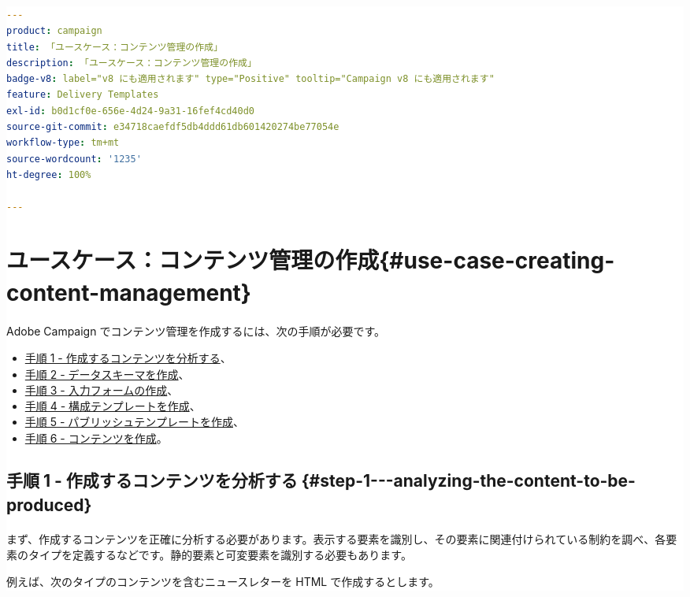 ```yaml
---
product: campaign
title: 「ユースケース：コンテンツ管理の作成」
description: 「ユースケース：コンテンツ管理の作成」
badge-v8: label="v8 にも適用されます" type="Positive" tooltip="Campaign v8 にも適用されます"
feature: Delivery Templates
exl-id: b0d1cf0e-656e-4d24-9a31-16fef4cd40d0
source-git-commit: e34718caefdf5db4ddd61db601420274be77054e
workflow-type: tm+mt
source-wordcount: '1235'
ht-degree: 100%

---
```


# ユースケース：コンテンツ管理の作成{#use-case-creating-content-management}



Adobe Campaign でコンテンツ管理を作成するには、次の手順が必要です。

* [手順 1 - 作成するコンテンツを分析する](#step-1---analyzing-the-content-to-be-produced)、
* [手順 2 - データスキーマを作成](#step-2---creating-the-data-schema)、
* [手順 3 - 入力フォームの作成](#step-3---creating-the-input-form)、
* [手順 4 - 構成テンプレートを作成](#step-4---creating-the-construction-template)、
* [手順 5 - パブリッシュテンプレートを作成](#step-5---creating-the-publication-template)、
* [手順 6 - コンテンツを作成](#step-6---creating-contents)。

## 手順 1 - 作成するコンテンツを分析する {#step-1---analyzing-the-content-to-be-produced}

まず、作成するコンテンツを正確に分析する必要があります。表示する要素を識別し、その要素に関連付けられている制約を調べ、各要素のタイプを定義するなどです。静的要素と可変要素を識別する必要もあります。

例えば、次のタイプのコンテンツを含むニュースレターを HTML で作成するとします。
